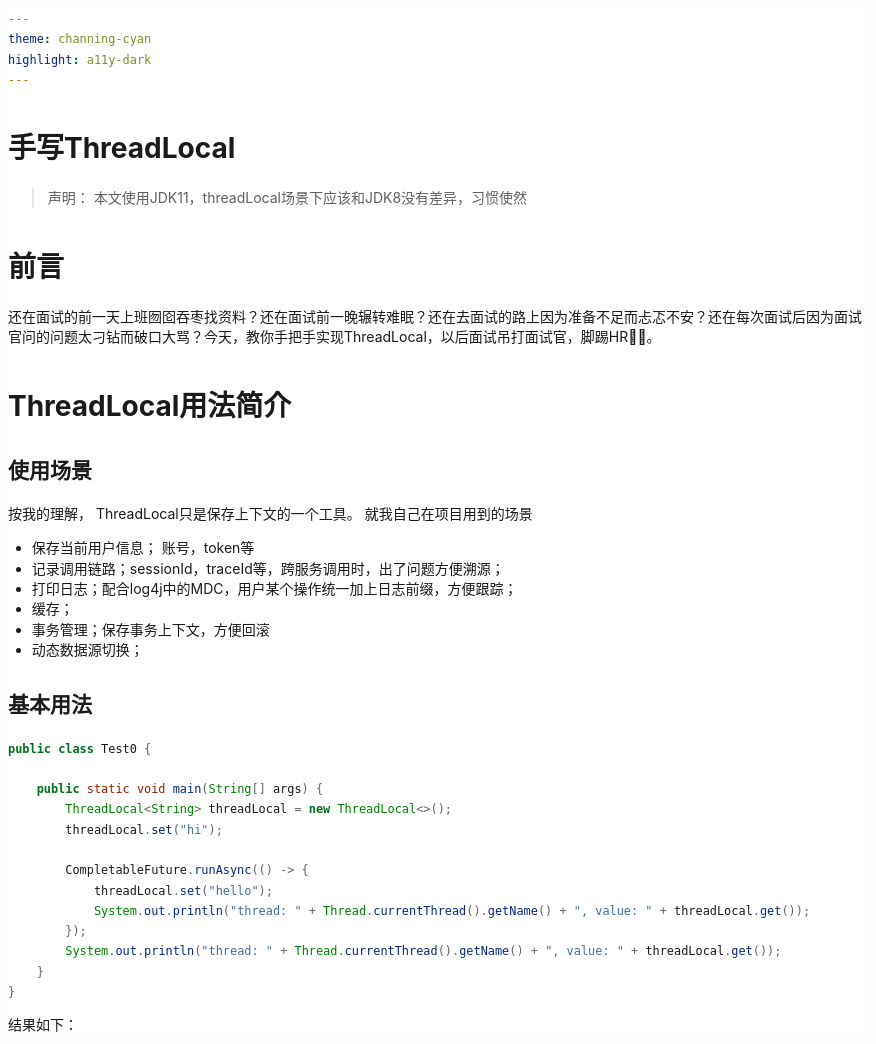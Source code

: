 ```yaml
---
theme: channing-cyan
highlight: a11y-dark
---
```


# 手写ThreadLocal

> 声明： 本文使用JDK11，threadLocal场景下应该和JDK8没有差异，习惯使然
# 前言
还在面试的前一天上班囫囵吞枣找资料？还在面试前一晚辗转难眠？还在去面试的路上因为准备不足而忐忑不安？还在每次面试后因为面试官问的问题太刁钻而破口大骂？今天，教你手把手实现ThreadLocal，以后面试吊打面试官，脚踢HR🤣😁。

# ThreadLocal用法简介
## 使用场景
按我的理解， ThreadLocal只是保存上下文的一个工具。
就我自己在项目用到的场景
- 保存当前用户信息； 账号，token等
- 记录调用链路；sessionId，traceId等，跨服务调用时，出了问题方便溯源；
- 打印日志；配合log4j中的MDC，用户某个操作统一加上日志前缀，方便跟踪；
- 缓存；
- 事务管理；保存事务上下文，方便回滚
- 动态数据源切换；

## 基本用法

```java
public class Test0 {

    public static void main(String[] args) {
        ThreadLocal<String> threadLocal = new ThreadLocal<>();
        threadLocal.set("hi");

        CompletableFuture.runAsync(() -> {
            threadLocal.set("hello");
            System.out.println("thread: " + Thread.currentThread().getName() + ", value: " + threadLocal.get());
        });
        System.out.println("thread: " + Thread.currentThread().getName() + ", value: " + threadLocal.get());
    }
}
```

结果如下：
